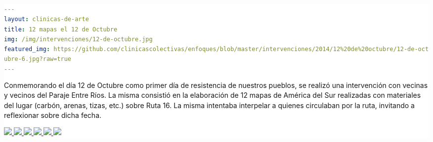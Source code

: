 ```yaml
---
layout: clinicas-de-arte
title: 12 mapas el 12 de Octubre
img: /img/intervenciones/12-de-octubre.jpg
featured_img: https://github.com/clinicascolectivas/enfoques/blob/master/intervenciones/2014/12%20de%20octubre/12-de-octubre-6.jpg?raw=true
---
```


<p>
	Conmemorando el día 12 de Octubre como primer día de resistencia de nuestros pueblos, se realizó una intervención con vecinas y vecinos del Paraje Entre Ríos. La misma consistió en la elaboración de 12 mapas de América del Sur realizadas con materiales del lugar (carbón, arenas, tizas, etc.) sobre Ruta 16. La misma intentaba interpelar a quienes circulaban por la ruta, invitando a reflexionar sobre dicha fecha. 
</p>

<a href="https://github.com/clinicascolectivas/enfoques/blob/master/intervenciones/2014/12%20de%20octubre/12-de-octubre-1.jpg?raw=true" data-fancybox="images" data-srcset="https://github.com/clinicascolectivas/enfoques/blob/master/intervenciones/2014/12%20de%20octubre/12-de-octubre-1.jpg?raw=true" class="item-gallery">
	<img width="100%" src="https://github.com/clinicascolectivas/enfoques/blob/master/intervenciones/2014/12%20de%20octubre/12-de-octubre-1.jpg?raw=true" />
</a>

<a href="https://github.com/clinicascolectivas/enfoques/blob/master/intervenciones/2014/12%20de%20octubre/12-de-octubre-2.jpg?raw=true" data-fancybox="images" data-srcset="https://github.com/clinicascolectivas/enfoques/blob/master/intervenciones/2014/12%20de%20octubre/12-de-octubre-2.jpg?raw=true" class="item-gallery">
	<img width="100%" src="https://github.com/clinicascolectivas/enfoques/blob/master/intervenciones/2014/12%20de%20octubre/12-de-octubre-2.jpg?raw=true" />
</a>

<a href="https://github.com/clinicascolectivas/enfoques/blob/master/intervenciones/2014/12%20de%20octubre/12-de-octubre-3.jpg?raw=true" data-fancybox="images" data-srcset="https://github.com/clinicascolectivas/enfoques/blob/master/intervenciones/2014/12%20de%20octubre/12-de-octubre-3.jpg?raw=true" class="item-gallery">
	<img width="100%" src="https://github.com/clinicascolectivas/enfoques/blob/master/intervenciones/2014/12%20de%20octubre/12-de-octubre-3.jpg?raw=true" />
</a>

<a href="https://github.com/clinicascolectivas/enfoques/blob/master/intervenciones/2014/12%20de%20octubre/12-de-octubre-4.jpg?raw=true" data-fancybox="images" data-srcset="https://github.com/clinicascolectivas/enfoques/blob/master/intervenciones/2014/12%20de%20octubre/12-de-octubre-4.jpg?raw=true" class="item-gallery">
	<img width="100%" src="https://github.com/clinicascolectivas/enfoques/blob/master/intervenciones/2014/12%20de%20octubre/12-de-octubre-4.jpg?raw=true" />
</a>

<a href="https://github.com/clinicascolectivas/enfoques/blob/master/intervenciones/2014/12%20de%20octubre/12-de-octubre-5.jpg?raw=true" data-fancybox="images" data-srcset="https://github.com/clinicascolectivas/enfoques/blob/master/intervenciones/2014/12%20de%20octubre/12-de-octubre-5.jpg?raw=true" class="item-gallery">
	<img width="100%" src="https://github.com/clinicascolectivas/enfoques/blob/master/intervenciones/2014/12%20de%20octubre/12-de-octubre-5.jpg?raw=true" />
</a>

<a href="https://github.com/clinicascolectivas/enfoques/blob/master/intervenciones/2014/12%20de%20octubre/12-de-octubre-6.jpg?raw=true" data-fancybox="images" data-srcset="https://github.com/clinicascolectivas/enfoques/blob/master/intervenciones/2014/12%20de%20octubre/12-de-octubre-6.jpg?raw=true" class="item-gallery">
	<img width="100%" src="https://github.com/clinicascolectivas/enfoques/blob/master/intervenciones/2014/12%20de%20octubre/12-de-octubre-6.jpg?raw=true" />
</a>

